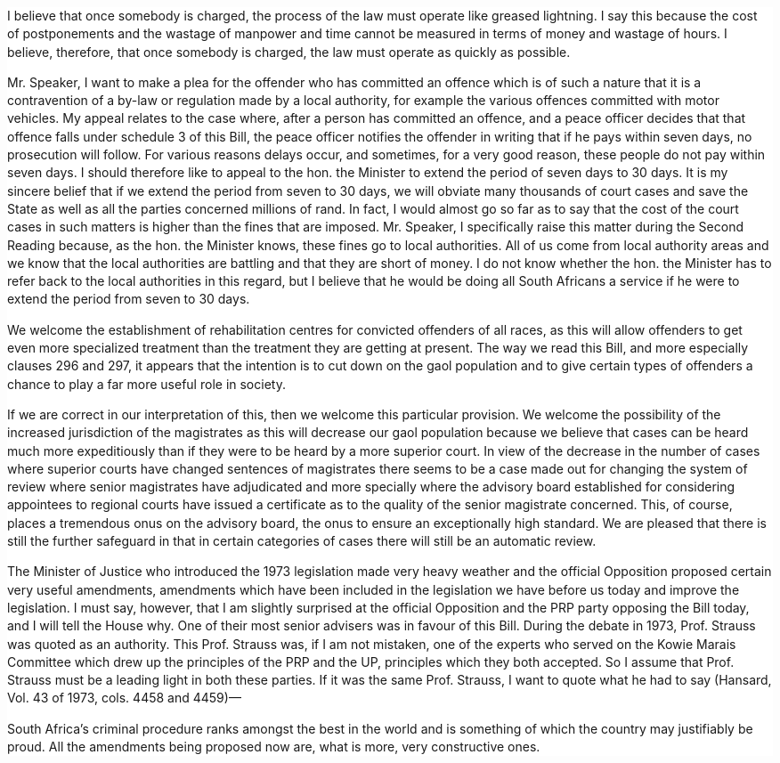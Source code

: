 <p>I believe that once somebody is charged, the process of the law must operate like greased lightning. I say this because the cost of postponements and the wastage of manpower and time cannot be measured in terms of money and wastage of hours. I believe, <span class="col_3299-3300" refersTo="page_0243"/>therefore, that once somebody is charged, the law must operate as quickly as possible.</p>

<p>Mr. Speaker, I want to make a plea for the offender who has committed an offence which is of such a nature that it is a contravention of a by-law or regulation made by a local authority, for example the various offences committed with motor vehicles. My appeal relates to the case where, after a person has committed an offence, and a peace officer decides that that offence falls under schedule 3 of this Bill, the peace officer notifies the offender in writing that if he pays within seven days, no prosecution will follow. For various reasons delays occur, and sometimes, for a very good reason, these people do not pay within seven days. I should therefore like to appeal to the hon. the Minister to extend the period of seven days to 30 days. It is my sincere belief that if we extend the period from seven to 30 days, we will obviate many thousands of court cases and save the State as well as all the parties concerned millions of rand. In fact, I would almost go so far as to say that the cost of the court cases in such matters is higher than the fines that are imposed. Mr. Speaker, I specifically raise this matter during the Second Reading because, as the hon. the Minister knows, these fines go to local authorities. All of us come from local authority areas and we know that the local authorities are battling and that they are short of money. I do not know whether the hon. the Minister has to refer back to the local authorities in this regard, but I believe that he would be doing all South Africans a service if he were to extend the period from seven to 30 days.</p>

<p>We welcome the establishment of rehabilitation centres for convicted offenders of all races, as this will allow offenders to get even more specialized treatment than the treatment they are getting at present. The way we read this Bill, and more especially clauses 296 and 297, it appears that the intention is to cut down on the gaol population and to give certain types of offenders a chance to play a far more useful role in society.</p>

<p>If we are correct in our interpretation of this, then we welcome this particular provision. We welcome the possibility of the increased jurisdiction of the magistrates as this will decrease our gaol population because we believe that cases can be heard much more expeditiously than if they were to be heard by a more superior court. In view of the decrease in the number of cases where superior courts have changed sentences of magistrates there seems to be a case made out for changing the system of review where senior magistrates have adjudicated and more specially where the advisory board established for considering appointees to regional courts have issued a certificate as to the quality of the senior magistrate concerned. This, of course, places a tremendous onus on the advisory board, the onus to ensure an exceptionally high standard. We are pleased that there is still the further safeguard in that in certain categories of cases there will still be an automatic review.</p>

<p>The Minister of Justice who introduced the 1973 legislation made very heavy weather and the official Opposition proposed certain very useful amendments, amendments which have been included in the legislation we have before us today and improve the legislation. I must say, however, that I am slightly surprised at the official Opposition and the PRP party opposing the Bill today, and I will tell the House why. One of their most senior advisers was in favour of this Bill. During the debate in 1973, Prof. Strauss was quoted as an authority. This Prof. Strauss was, if I am not mistaken, one of the experts who served on the Kowie Marais Committee which drew up the principles of the PRP and the UP, principles which they both accepted. So I assume that Prof. Strauss must be a leading light in both these parties. If it was the same Prof. Strauss, I want to quote what he had to say (Hansard, Vol. 43 of 1973, cols. 4458 and 4459)&#x2014;</p>

<block name="quote">South Africa&#x2019;s criminal procedure ranks amongst the best in the world and is something of which the country may justifiably be proud. All the amendments being proposed now are, what is more, very constructive ones.</block>
